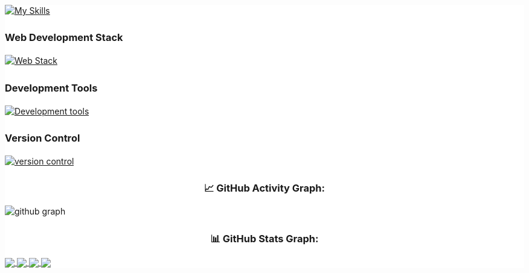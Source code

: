 [![My Skills](https://skillicons.dev/icons?i=javascript,ts,cpp,py,c)](https://skillicons.dev)

</div>
 
<div> <h3>Web Development Stack</h3> </div>
 <div>
 
 [![Web Stack](https://skillicons.dev/icons?i=html,css,tailwind,bootstrap,sass,figma,javascript,ts,react,redux,nextjs,nodejs,expressjs,graphql,mongodb,mysql,prisma,firebase,git,github,docker,kubernetes,heroku,postman,netlify,vercel&perline=11)](https://skillicons.dev)
 
</div>
 
 <div> <h3>Development Tools</h3> </div>
 <div>
 
  [![Development tools](https://skillicons.dev/icons?i=vscode,codepen,eclipse,idea)](https://skillicons.dev)

 </div>
 
 <div><h3>Version Control</h3></div>
 <div>

  [![version control](https://skillicons.dev/icons?i=git,github,gitlab)](https://skillicons.dev)

 </div>

</p>

    


<h3 align="center"> 📈 GitHub Activity Graph: </h3>

![github graph](https://github-readme-activity-graph.vercel.app/graph?username=DeF4lt-Cap10N&theme=react-dark)
<br>





 


<h3 align="center"> 📊 GitHub Stats Graph: </h3>

<a href="https://github.com/DeF4lt-Cap10N">
          <img  align="center"  src="https://github-readme-stats.anuraghazra1.vercel.app/api/top-langs/?username=DeF4lt-Cap10N&theme=dark&hide_border=false&no-bg=true&no-frame=true&langs_count=10"/>
<img align="center" src="http://github-profile-summary-cards.vercel.app/api/cards/stats?username=DeF4lt-Cap10N&theme=github_dark" width="32.5%">

<img align="center" src="http://github-profile-summary-cards.vercel.app/api/cards/productive-time?username=DeF4lt-Cap10N&theme=github_dark&utcOffset=8" width="32.5%">
</a>

<a href="https://github.com/DeF4lt-Cap10N">
<img align="center" src="http://github-profile-summary-cards.vercel.app/api/cards/profile-details?username=DeF4lt-Cap10N&theme=github_dark" width="98.5%">
</a>

